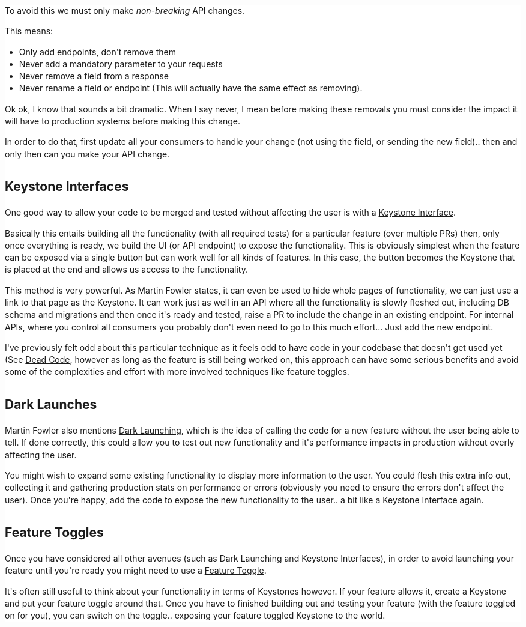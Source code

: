 To avoid this we must only make *non-breaking* API changes.

This means:
* Only add endpoints, don't remove them
* Never add a mandatory parameter to your requests 
* Never remove a field from a response
* Never rename a field or endpoint (This will actually have the same effect as removing).

Ok ok, I know that sounds a bit dramatic. When I say never, I mean before making these removals you must consider the impact it will have to production systems before making this change.

In order to do that, first update all your consumers to handle your change (not using the field, or sending the new field).. then and only then can you make your API change.

## Keystone Interfaces
One good way to allow your code to be merged and tested without affecting the user is with a [Keystone Interface](https://martinfowler.com/bliki/KeystoneInterface.html).

Basically this entails building all the functionality (with all required tests) for a particular feature (over multiple PRs) then, only once everything is ready, we build the UI (or API endpoint) to expose the functionality. This is obviously simplest when the feature can be exposed via a single button but can work well for all kinds of features. In this case, the button becomes the Keystone that is placed at the end and allows us access to the functionality.

This method is very powerful. As Martin Fowler states, it can even be used to hide whole pages of functionality, we can just use a link to that page as the Keystone. It can work just as well in an API where all the functionality is slowly fleshed out, including DB schema and migrations and then once it's ready and tested, raise a PR to include the change in an existing endpoint. For internal APIs, where you control all consumers you probably don't even need to go to this much effort... Just add the new endpoint.

I've previously felt odd about this particular technique as it feels odd to have code in your codebase that doesn't get used yet (See [Dead Code](https://refactoring.guru/smells/dead-code), however as long as the feature is still being worked on, this approach can have some serious benefits and avoid some of the complexities and effort with more involved techniques like feature toggles.

## Dark Launches
Martin Fowler also mentions [Dark Launching](https://martinfowler.com/bliki/DarkLaunching.html), which is the idea of calling the code for a new feature without the user being able to tell. If done correctly, this could allow you to test out new functionality and it's performance impacts in production without overly affecting the user.

You might wish to expand some existing functionality to display more information to the user. You could flesh this extra info out, collecting it and gathering production stats on performance or errors (obviously you need to ensure the errors don't affect the user). Once you're happy, add the code to expose the new functionality to the user.. a bit like a Keystone Interface again.

## Feature Toggles
Once you have considered all other avenues (such as Dark Launching and Keystone Interfaces), in order to avoid launching your feature until you're ready you might need to use a [Feature Toggle]( https://martinfowler.com/articles/feature-toggles.html).

It's often still useful to think about your functionality in terms of Keystones however. If your feature allows it, create a Keystone and put your feature toggle around that. Once you have to finished building out and testing your feature (with the feature toggled on for you), you can switch on the toggle.. exposing your feature toggled Keystone to the world.
